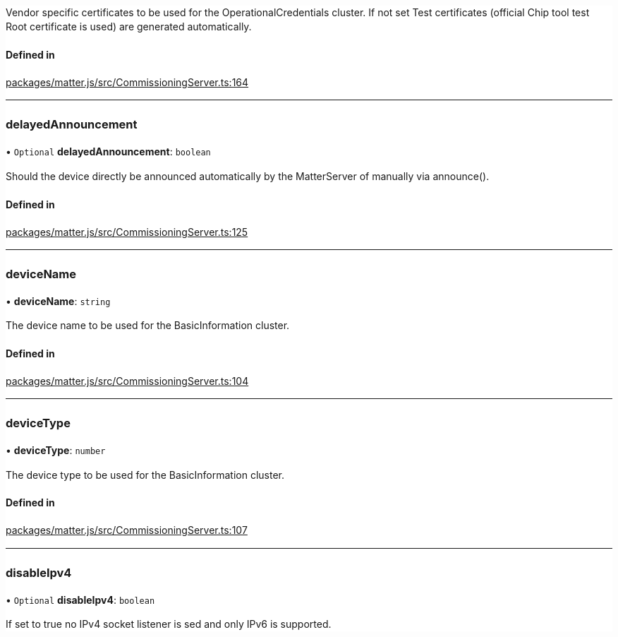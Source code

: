 Vendor specific certificates to be used for the OperationalCredentials cluster. If not set Test certificates
(official Chip tool test Root certificate is used) are generated automatically.

#### Defined in

[packages/matter.js/src/CommissioningServer.ts:164](https://github.com/project-chip/matter.js/blob/16d5b0d/packages/matter.js/src/CommissioningServer.ts#L164)

___

### delayedAnnouncement

• `Optional` **delayedAnnouncement**: `boolean`

Should the device directly be announced automatically by the MatterServer of manually via announce().

#### Defined in

[packages/matter.js/src/CommissioningServer.ts:125](https://github.com/project-chip/matter.js/blob/16d5b0d/packages/matter.js/src/CommissioningServer.ts#L125)

___

### deviceName

• **deviceName**: `string`

The device name to be used for the BasicInformation cluster.

#### Defined in

[packages/matter.js/src/CommissioningServer.ts:104](https://github.com/project-chip/matter.js/blob/16d5b0d/packages/matter.js/src/CommissioningServer.ts#L104)

___

### deviceType

• **deviceType**: `number`

The device type to be used for the BasicInformation cluster.

#### Defined in

[packages/matter.js/src/CommissioningServer.ts:107](https://github.com/project-chip/matter.js/blob/16d5b0d/packages/matter.js/src/CommissioningServer.ts#L107)

___

### disableIpv4

• `Optional` **disableIpv4**: `boolean`

If set to true no IPv4 socket listener is sed and only IPv6 is supported.
